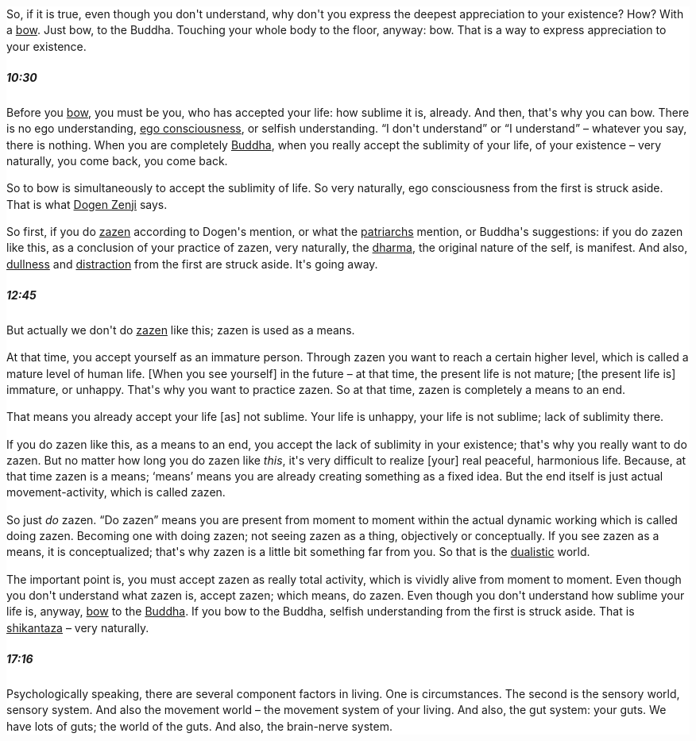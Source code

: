 So, if it is true, even though you don't understand, why don't you express the deepest appreciation to your existence? How? With a [bow](glossary#bowing). Just bow, to the Buddha. Touching your whole body to the floor, anyway: bow. That is a way to express appreciation to your existence. 

##### 10:30

Before you [bow](glossary#bowing), you must be you, who has accepted your life: how sublime it is, already. And then, that's why you can bow. There is no ego understanding, [ego consciousness](glossary#ego-consciousness), or selfish understanding. “I don't understand” or “I understand” – whatever you say, there is nothing. When you are completely [Buddha](glossary#buddha), when you really accept the sublimity of your life, of your existence – very naturally, you come back, you come back. 

So to bow is simultaneously to accept the sublimity of life. So very naturally, ego consciousness from the first is struck aside. That is what [Dogen Zenji](glossary#dogen) says. 

So first, if you do [zazen](glossary#zazen) according to Dogen's mention, or what the [patriarchs](glossary#ancestor) mention, or Buddha's suggestions: if you do zazen like this, as a conclusion of your practice of zazen, very naturally, the [dharma](glossary#dharma), the original nature of the self, is manifest. And also, [dullness](glossary#dullness) and [distraction](glossary#distraction) from the first are struck aside. It's going away. 

##### 12:45

But actually we don't do [zazen](glossary#zazen) like this; zazen is used as a means. 

At that time, you accept yourself as an immature person. Through zazen you want to reach a certain higher level, which is called a mature level of human life. [When you see yourself] in the future – at that time, the present life is not mature; [the present life is] immature, or unhappy. That's why you want to practice zazen. So at that time, zazen is completely a means to an end. 

That means you already accept your life [as] not sublime. Your life is unhappy, your life is not sublime; lack of sublimity there. 

If you do zazen like this, as a means to an end, you accept the lack of sublimity in your existence; that's why you really want to do zazen. But no matter how long you do zazen like *this*, it's very difficult to realize [your] real peaceful, harmonious life. Because, at that time zazen is a means; ‘means’ means you are already creating something as a fixed idea. But the end itself is just actual movement-activity, which is called zazen. 

So just *do* zazen. “Do zazen” means you are present from moment to moment within the actual dynamic working which is called doing zazen. Becoming one with doing zazen; not seeing zazen as a thing, objectively or conceptually. If you see zazen as a means, it is conceptualized; that's why zazen is a little bit something far from you. So that is the [dualistic](glossary#dualistic) world. 

The important point is, you must accept zazen as really total activity, which is vividly alive from moment to moment. Even though you don't understand what zazen is, accept zazen; which means, do zazen. Even though you don't understand how sublime your life is, anyway, [bow](glossary#bowing) to the [Buddha](glossary#buddha). If you bow to the Buddha, selfish understanding from the first is struck aside. That is [shikantaza](glossary#shikantaza) – very naturally.

##### 17:16

Psychologically speaking, there are several component factors in living. One is circumstances. The second is the sensory world, sensory system. And also the movement world – the movement system of your living. And also, the gut system: your guts. We have lots of guts; the world of the guts. And also, the brain-nerve system.
